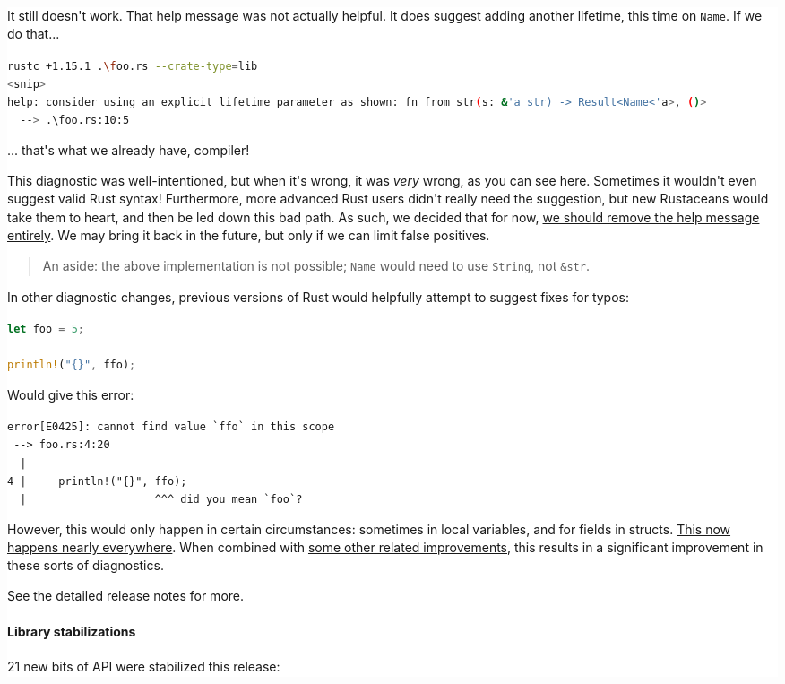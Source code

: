 It still doesn't work. That help message was not actually helpful. It does suggest adding another
lifetime, this time on `Name`. If we do that...

```bash
rustc +1.15.1 .\foo.rs --crate-type=lib
<snip>
help: consider using an explicit lifetime parameter as shown: fn from_str(s: &'a str) -> Result<Name<'a>, ()>
  --> .\foo.rs:10:5
```

... that's what we already have, compiler!

This diagnostic was well-intentioned, but when it's wrong, it was *very* wrong, as you can see here. Sometimes
it wouldn't even suggest valid Rust syntax! Furthermore, more advanced Rust users didn't really need the
suggestion, but new Rustaceans would take them to heart, and then be led down this bad path. As such, we decided
that for now, [we should remove the help message entirely]. We may bring it back in the future, but only if we can
limit false positives.

[we should remove the help message entirely]: https://github.com/rust-lang/rust/pull/37057

> An aside: the above implementation is not possible; `Name` would need to use `String`, not `&str`.

In other diagnostic changes, previous versions of Rust would helpfully attempt to suggest fixes for typos:

```rust
let foo = 5;

println!("{}", ffo);
```

Would give this error:

```text
error[E0425]: cannot find value `ffo` in this scope
 --> foo.rs:4:20
  |
4 |     println!("{}", ffo);
  |                    ^^^ did you mean `foo`?
```

However, this would only happen in certain circumstances: sometimes in local variables, and for fields in
structs. [This now happens nearly everywhere]. When combined with [some other related improvements], this
results in a significant improvement in these sorts of diagnostics.

[This now happens nearly everywhere]: https://github.com/rust-lang/rust/pull/38927
[some other related improvements]: https://github.com/rust-lang/rust/pull/38154

See the [detailed release notes][notes] for more.

#### Library stabilizations

21 new bits of API were stabilized this release:


[install]: https://www.rust-lang.org/install.html
[notes]: https://github.com/rust-lang/rust/blob/master/RELEASES.md#version-1160-2017-03-16
[learned to emit]: https://github.com/rust-lang/rust/pull/38571
[Rust Language Server]: https://github.com/rust-lang-nursery/rls
[`<*const T>::wrapping_offset`]: https://doc.rust-lang.org/std/primitive.pointer.html#method.wrapping_offset
[`<*mut T>::wrapping_offset`]: https://doc.rust-lang.org/std/primitive.pointer.html#method.wrapping_offset
[`Duration::checked_add`]: https://doc.rust-lang.org/std/time/struct.Duration.html#method.checked_add
[`Duration::checked_div`]: https://doc.rust-lang.org/std/time/struct.Duration.html#method.checked_div
[`Duration::checked_mul`]: https://doc.rust-lang.org/std/time/struct.Duration.html#method.checked_mul
[`Duration::checked_sub`]: https://doc.rust-lang.org/std/time/struct.Duration.html#method.checked_sub
[`File::set_permissions`]: https://doc.rust-lang.org/std/fs/struct.File.html#method.set_permissions
[`IpAddr::is_ipv4`]: https://doc.rust-lang.org/std/net/enum.IpAddr.html#method.is_ipv4
[`IpAddr::is_ipv6`]: https://doc.rust-lang.org/std/net/enum.IpAddr.html#method.is_ipv6
[`Result::unwrap_or_default`]: https://doc.rust-lang.org/std/result/enum.Result.html#method.unwrap_or_default
[`SocketAddr::is_ipv4`]: https://doc.rust-lang.org/std/net/enum.SocketAddr.html#method.is_ipv4
[`SocketAddr::is_ipv6`]: https://doc.rust-lang.org/std/net/enum.SocketAddr.html#method.is_ipv6
[`String::insert_str`]: https://doc.rust-lang.org/std/string/struct.String.html#method.insert_str
[`String::split_off`]: https://doc.rust-lang.org/std/string/struct.String.html#method.split_off
[`Vec::dedup_by_key`]: https://doc.rust-lang.org/std/vec/struct.Vec.html#method.dedup_by_key
[`Vec::dedup_by`]: https://doc.rust-lang.org/std/vec/struct.Vec.html#method.dedup_by
[`VecDeque::resize`]:  https://doc.rust-lang.org/std/collections/vec_deque/struct.VecDeque.html#method.resize
[`VecDeque::truncate`]: https://doc.rust-lang.org/std/collections/vec_deque/struct.VecDeque.html#method.truncate
[`str::repeat`]: https://doc.rust-lang.org/std/primitive.str.html#method.repeat
[`str::replacen`]: https://doc.rust-lang.org/std/primitive.str.html#method.replacen
[`writeln!` now has a single-argument form]: https://github.com/rust-lang/rust/pull/38469
[now implement `Debug`]: https://github.com/rust-lang/rust/pull/38006
[you'll see better errors]: https://github.com/rust-lang/rust/pull/38066
[`cargo build`]: https://github.com/rust-lang/cargo/pull/3511
[`cargo doc`]: https://github.com/rust-lang/cargo/pull/3515
[`--version --verbose` flag]: https://github.com/rust-lang/cargo/pull/3604
[can show off your TravisCI or Appveyor badges]: https://github.com/rust-lang/cargo/pull/3546
[understand categories]: https://github.com/rust-lang/cargo/pull/3301